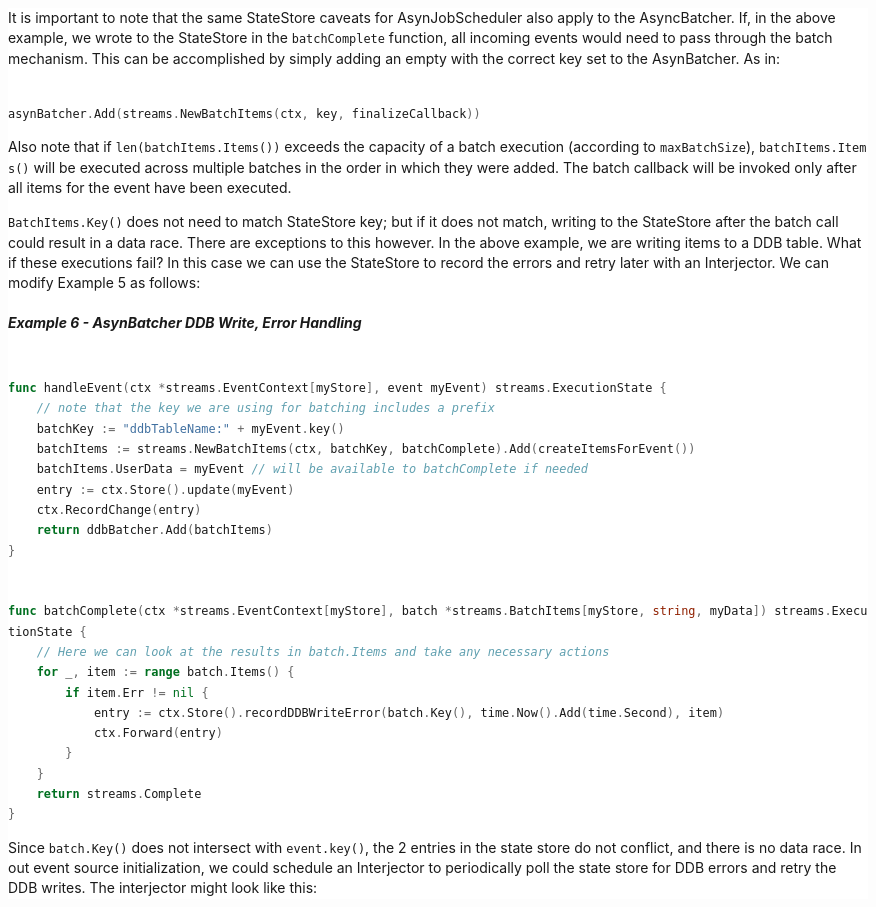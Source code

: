 It is important to note that the same StateStore caveats for AsynJobScheduler also apply to the AsyncBatcher. If, in the above example, we wrote to the StateStore in the `batchComplete` function, all incoming events would need to pass through the batch mechanism. This can be accomplished by simply adding an empty with the correct key set to the AsynBatcher. As in:

```go

asynBatcher.Add(streams.NewBatchItems(ctx, key, finalizeCallback))
```

Also note that if `len(batchItems.Items())` exceeds the capacity of a batch execution (according to `maxBatchSize`), `batchItems.Items()` will be executed across multiple batches in the order in which they were added. The batch callback will be invoked only after all items for the event have been executed. 

`BatchItems.Key()` does not need to match StateStore key; but if it does not match, writing to the StateStore after the batch call could result in a data race. There are exceptions to this however. In the above example, we are writing items to a DDB table. What if these executions fail? In this case we can use the StateStore to record the errors and retry later with an Interjector. We can modify Example 5 as follows:

##### Example 6 - AsynBatcher DDB Write, Error Handling
```go

func handleEvent(ctx *streams.EventContext[myStore], event myEvent) streams.ExecutionState {
    // note that the key we are using for batching includes a prefix
    batchKey := "ddbTableName:" + myEvent.key()
    batchItems := streams.NewBatchItems(ctx, batchKey, batchComplete).Add(createItemsForEvent())
    batchItems.UserData = myEvent // will be available to batchComplete if needed 
    entry := ctx.Store().update(myEvent)
    ctx.RecordChange(entry)
    return ddbBatcher.Add(batchItems)
}


func batchComplete(ctx *streams.EventContext[myStore], batch *streams.BatchItems[myStore, string, myData]) streams.ExecutionState {
    // Here we can look at the results in batch.Items and take any necessary actions
    for _, item := range batch.Items() {
        if item.Err != nil {
            entry := ctx.Store().recordDDBWriteError(batch.Key(), time.Now().Add(time.Second), item)
            ctx.Forward(entry)
        }
    }
    return streams.Complete
}
```

Since `batch.Key()` does not intersect with `event.key()`, the 2 entries in the state store do not conflict, and there is no data race. In out event source initialization, we could schedule an Interjector to periodically poll the state store for DDB errors and retry the DDB writes. The interjector might look like this:
